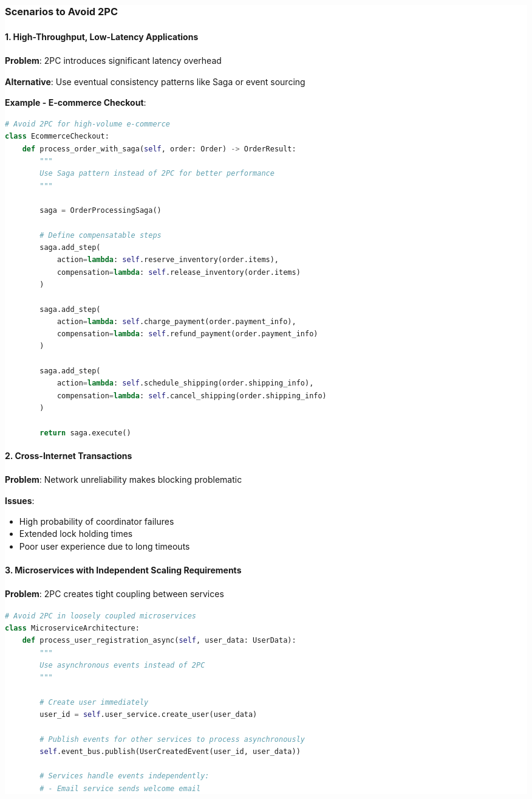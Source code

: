 ### Scenarios to Avoid 2PC

#### 1. High-Throughput, Low-Latency Applications

**Problem**: 2PC introduces significant latency overhead

**Alternative**: Use eventual consistency patterns like Saga or event sourcing

**Example - E-commerce Checkout**:
```python
# Avoid 2PC for high-volume e-commerce
class EcommerceCheckout:
    def process_order_with_saga(self, order: Order) -> OrderResult:
        """
        Use Saga pattern instead of 2PC for better performance
        """
        
        saga = OrderProcessingSaga()
        
        # Define compensatable steps
        saga.add_step(
            action=lambda: self.reserve_inventory(order.items),
            compensation=lambda: self.release_inventory(order.items)
        )
        
        saga.add_step(
            action=lambda: self.charge_payment(order.payment_info),
            compensation=lambda: self.refund_payment(order.payment_info)
        )
        
        saga.add_step(
            action=lambda: self.schedule_shipping(order.shipping_info),
            compensation=lambda: self.cancel_shipping(order.shipping_info)
        )
        
        return saga.execute()
```

#### 2. Cross-Internet Transactions  

**Problem**: Network unreliability makes blocking problematic

**Issues**:
- High probability of coordinator failures
- Extended lock holding times
- Poor user experience due to long timeouts

#### 3. Microservices with Independent Scaling Requirements

**Problem**: 2PC creates tight coupling between services

```python
# Avoid 2PC in loosely coupled microservices
class MicroserviceArchitecture:
    def process_user_registration_async(self, user_data: UserData):
        """
        Use asynchronous events instead of 2PC
        """
        
        # Create user immediately
        user_id = self.user_service.create_user(user_data)
        
        # Publish events for other services to process asynchronously
        self.event_bus.publish(UserCreatedEvent(user_id, user_data))
        
        # Services handle events independently:
        # - Email service sends welcome email
```